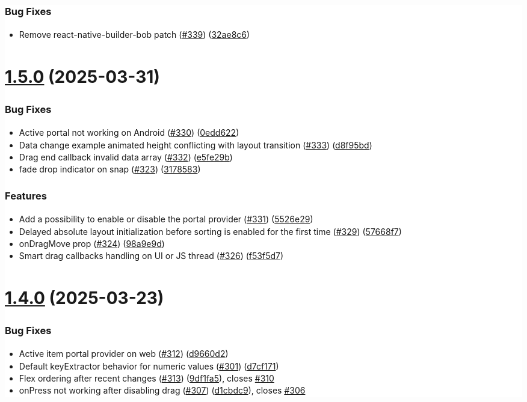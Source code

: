 ### Bug Fixes

- Remove react-native-builder-bob patch ([#339](https://github.com/MatiPl01/react-native-sortables/issues/339)) ([32ae8c6](https://github.com/MatiPl01/react-native-sortables/commit/32ae8c63753dc1dfc0404439d929afb84703bf0a))

# [1.5.0](https://github.com/MatiPl01/react-native-sortables/compare/v1.4.0...v1.5.0) (2025-03-31)

### Bug Fixes

- Active portal not working on Android ([#330](https://github.com/MatiPl01/react-native-sortables/issues/330)) ([0edd622](https://github.com/MatiPl01/react-native-sortables/commit/0edd6227797fe8d2ab25964c4e1444ce6d573ca3))
- Data change example animated height conflicting with layout transition ([#333](https://github.com/MatiPl01/react-native-sortables/issues/333)) ([d8f95bd](https://github.com/MatiPl01/react-native-sortables/commit/d8f95bda2b53ad989fdadec30cb47eb01ca1a5a3))
- Drag end callback invalid data array ([#332](https://github.com/MatiPl01/react-native-sortables/issues/332)) ([e5fe29b](https://github.com/MatiPl01/react-native-sortables/commit/e5fe29bc9a277ca6f91c7dd6e316d15f331daca0))
- fade drop indicator on snap ([#323](https://github.com/MatiPl01/react-native-sortables/issues/323)) ([3178583](https://github.com/MatiPl01/react-native-sortables/commit/31785839840c340cc9ed0428c541bb1aab5761b1))

### Features

- Add a possibility to enable or disable the portal provider ([#331](https://github.com/MatiPl01/react-native-sortables/issues/331)) ([5526e29](https://github.com/MatiPl01/react-native-sortables/commit/5526e296b8ea8e36e1f99e642c2d83f65a51adae))
- Delayed absolute layout initialization before sorting is enabled for the first time ([#329](https://github.com/MatiPl01/react-native-sortables/issues/329)) ([57668f7](https://github.com/MatiPl01/react-native-sortables/commit/57668f712238f695fd24f066dd2b2288b4cf83fa))
- onDragMove prop ([#324](https://github.com/MatiPl01/react-native-sortables/issues/324)) ([98a9e9d](https://github.com/MatiPl01/react-native-sortables/commit/98a9e9d19c67c6f3b4506bfa5fc6dbf231a9c8f5))
- Smart drag callbacks handling on UI or JS thread ([#326](https://github.com/MatiPl01/react-native-sortables/issues/326)) ([f53f5d7](https://github.com/MatiPl01/react-native-sortables/commit/f53f5d7862cc938e6b944be205f11d1c9f40310e))

# [1.4.0](https://github.com/MatiPl01/react-native-sortables/compare/v1.3.2...v1.4.0) (2025-03-23)

### Bug Fixes

- Active item portal provider on web ([#312](https://github.com/MatiPl01/react-native-sortables/issues/312)) ([d9660d2](https://github.com/MatiPl01/react-native-sortables/commit/d9660d2bb444c5338b9c40a75462aa8c424295f6))
- Default keyExtractor behavior for numeric values ([#301](https://github.com/MatiPl01/react-native-sortables/issues/301)) ([d7cf171](https://github.com/MatiPl01/react-native-sortables/commit/d7cf171314187c0c173e7b70d6472beb325f1562))
- Flex ordering after recent changes ([#313](https://github.com/MatiPl01/react-native-sortables/issues/313)) ([9df1fa5](https://github.com/MatiPl01/react-native-sortables/commit/9df1fa540ee3ce7401171c5ac113467394bfadeb)), closes [#310](https://github.com/MatiPl01/react-native-sortables/issues/310)
- onPress not working after disabling drag ([#307](https://github.com/MatiPl01/react-native-sortables/issues/307)) ([d1cbdc9](https://github.com/MatiPl01/react-native-sortables/commit/d1cbdc9120e92e7b3987655ea1b6702432d60116)), closes [#306](https://github.com/MatiPl01/react-native-sortables/issues/306)
